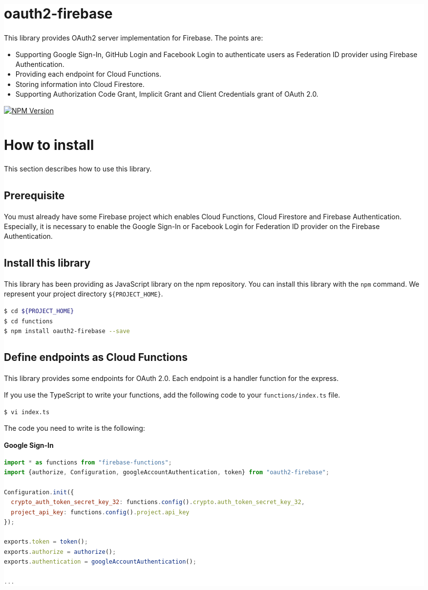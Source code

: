 # oauth2-firebase

This library provides OAuth2 server implementation for Firebase. The points are:

* Supporting Google Sign-In, GitHub Login and Facebook Login to authenticate users as Federation ID provider using Firebase Authentication.
* Providing each endpoint for Cloud Functions.
* Storing information into Cloud Firestore.
* Supporting Authorization Code Grant, Implicit Grant and Client Credentials grant of OAuth 2.0.

[![NPM Version](https://img.shields.io/npm/v/@adrianjost/oauth2-firebase.svg)](https://www.npmjs.com/package/@adrianjost/oauth2-firebase)

# How to install

This section describes how to use this library.

## Prerequisite

You must already have some Firebase project which enables Cloud Functions, Cloud Firestore and Firebase Authentication.
Especially, it is necessary to enable the Google Sign-In or Facebook Login for Federation ID provider on the Firebase Authentication.

## Install this library

This library has been providing as JavaScript library on the npm repository. You can install this library
with the `npm` command. We represent your project directory `${PROJECT_HOME}`.

```bash
$ cd ${PROJECT_HOME}
$ cd functions
$ npm install oauth2-firebase --save
```

## Define endpoints as Cloud Functions

This library provides some endpoints for OAuth 2.0. Each endpoint is a handler function for the express.

If you use the TypeScript to write your functions, add the following code to your `functions/index.ts` file.

```
$ vi index.ts
```

The code you need to write is the following:

**Google Sign-In**

```javascript
import * as functions from "firebase-functions";
import {authorize, Configuration, googleAccountAuthentication, token} from "oauth2-firebase";

Configuration.init({
  crypto_auth_token_secret_key_32: functions.config().crypto.auth_token_secret_key_32,
  project_api_key: functions.config().project.api_key
});

exports.token = token();
exports.authorize = authorize();
exports.authentication = googleAccountAuthentication();

...
```